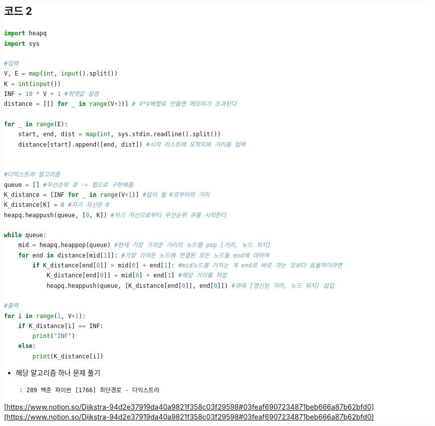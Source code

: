 ## 코드 2

```python
import heapq
import sys

#입력
V, E = map(int, input().split())
K = int(input())
INF = 10 * V + 1 #최댓값 설정
distance = [[] for _ in range(V+1)] # V*V배열로 만들면 메모리가 초과된다

for _ in range(E):
    start, end, dist = map(int, sys.stdin.readline().split())
    distance[start].append([end, dist]) #시작 리스트에 도착지와 거리를 입력
    
    
#다익스트라 알고리즘
queue = [] #우선순위 큐 -> 힙으로 구현해줌
K_distance = [INF for _ in range(V+1)] #답이 될 K로부터의 거리
K_distance[K] = 0 #자기 자신은 0
heapq.heappush(queue, [0, K]) #자기 자신으로부터 우선순위 큐를 시작한다

while queue:
    mid = heapq.heappop(queue) #현재 가장 가까운 거리의 노드를 pop [거리, 노드 위치]
    for end in distance[mid[1]]: #가장 가까운 노드에 연결된 모든 노드들 end에 대하여
        if K_distance[end[0]] > mid[0] + end[1]: #mid노드를 거치는 게 end로 바로 가는 것보다 효율적이라면
            K_distance[end[0]] = mid[0] + end[1] #해당 거리를 저장
            heapq.heappush(queue, [K_distance[end[0]], end[0]]) #큐에 [갱신된 거리, 노드 위치] 삽입

#출력
for i in range(1, V+1):
    if K_distance[i] == INF:
        print("INF")
    else:
        print(K_distance[i])
```

- 해당 알고리즘 하나 문제 풀기

       : 289 백준 파이썬 [1766] 최단경로 - 다익스트라

[https://www.notion.so/Dijkstra-94d2e37919da40a9821f358c03f29598#03feaf6907234871beb666a87b62bfd0](https://www.notion.so/Dijkstra-94d2e37919da40a9821f358c03f29598#03feaf6907234871beb666a87b62bfd0)